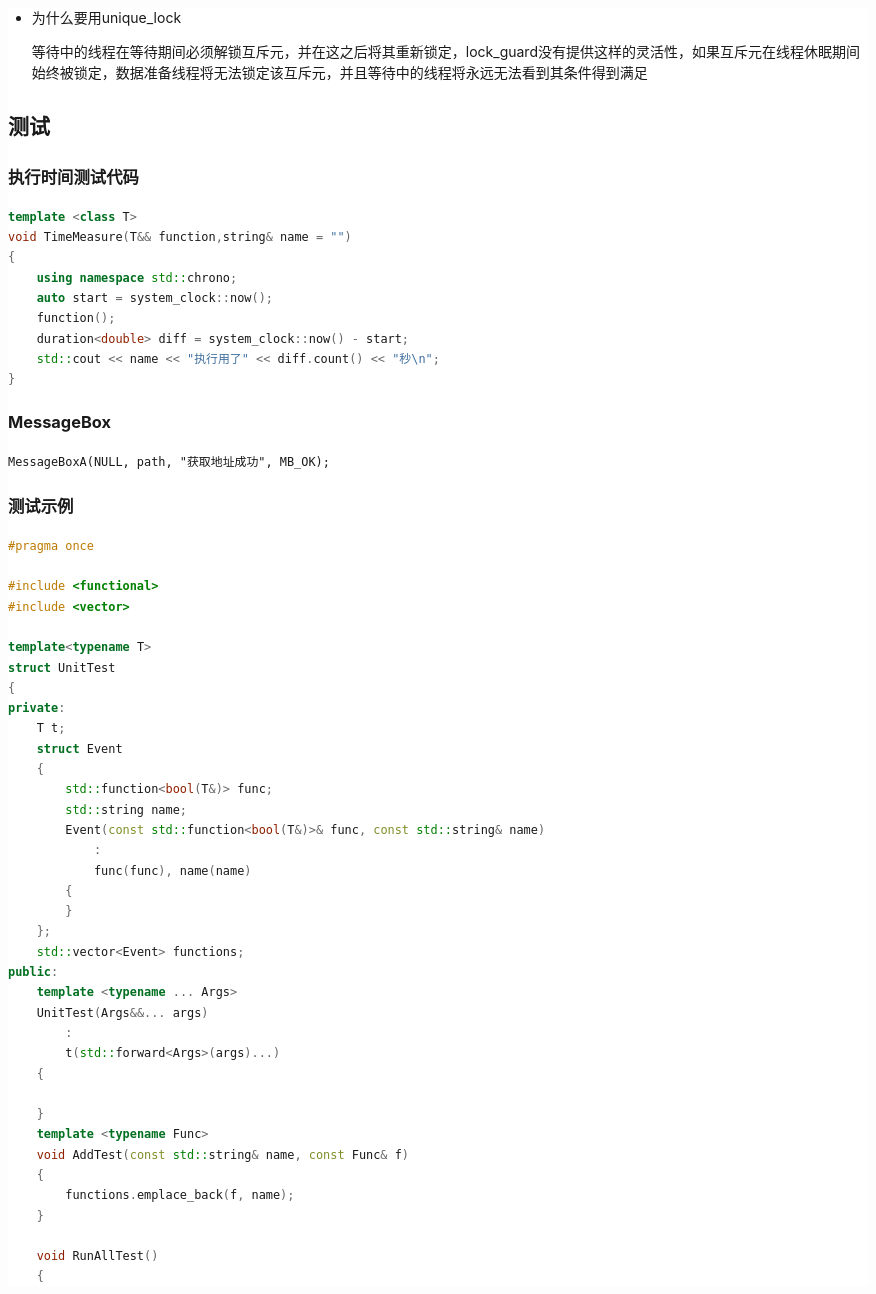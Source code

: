 - 为什么要用unique_lock

  等待中的线程在等待期间必须解锁互斥元，并在这之后将其重新锁定，lock_guard没有提供这样的灵活性，如果互斥元在线程休眠期间始终被锁定，数据准备线程将无法锁定该互斥元，并且等待中的线程将永远无法看到其条件得到满足

## 测试

### 执行时间测试代码

```c++
template <class T>
void TimeMeasure(T&& function,string& name = "")
{
	using namespace std::chrono;
	auto start = system_clock::now();
	function();
	duration<double> diff = system_clock::now() - start;
	std::cout << name << "执行用了" << diff.count() << "秒\n";
}
```

### MessageBox

`MessageBoxA(NULL, path, "获取地址成功", MB_OK);`

### 测试示例

```c++
#pragma once

#include <functional>
#include <vector>

template<typename T>
struct UnitTest
{
private:
	T t;
	struct Event
	{
		std::function<bool(T&)> func;
		std::string name;
		Event(const std::function<bool(T&)>& func, const std::string& name) 
			: 
			func(func), name(name) 
		{
		}
	};
	std::vector<Event> functions;
public:
	template <typename ... Args>
	UnitTest(Args&&... args) 
		: 
		t(std::forward<Args>(args)...) 
	{

	}
	template <typename Func>
	void AddTest(const std::string& name, const Func& f)
	{
		functions.emplace_back(f, name);
	}

	void RunAllTest()
	{
```